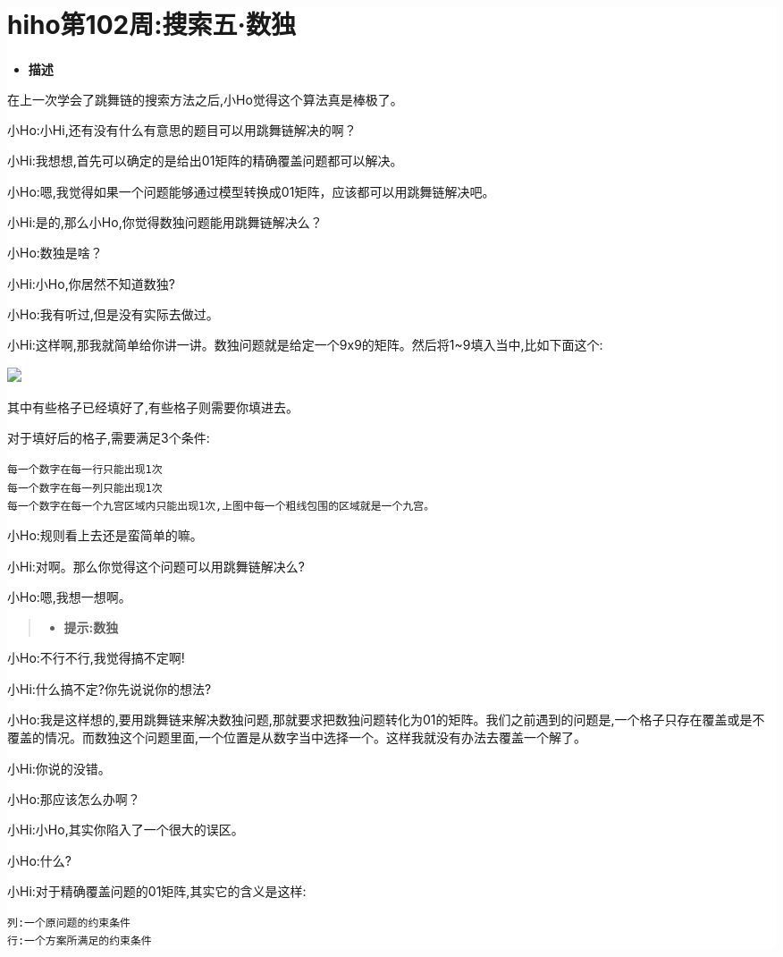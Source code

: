 # hiho第102周:搜索五·数独

* **描述**

在上一次学会了跳舞链的搜索方法之后,小Ho觉得这个算法真是棒极了。

小Ho:小Hi,还有没有什么有意思的题目可以用跳舞链解决的啊？

小Hi:我想想,首先可以确定的是给出01矩阵的精确覆盖问题都可以解决。

小Ho:嗯,我觉得如果一个问题能够通过模型转换成01矩阵，应该都可以用跳舞链解决吧。

小Hi:是的,那么小Ho,你觉得数独问题能用跳舞链解决么？

小Ho:数独是啥？

小Hi:小Ho,你居然不知道数独?

小Ho:我有听过,但是没有实际去做过。

小Hi:这样啊,那我就简单给你讲一讲。数独问题就是给定一个9x9的矩阵。然后将1~9填入当中,比如下面这个:

![](http://media.hihocoder.com/problem_images/20160611/14656297993791.jpg)

其中有些格子已经填好了,有些格子则需要你填进去。

对于填好后的格子,需要满足3个条件:

```
每一个数字在每一行只能出现1次
每一个数字在每一列只能出现1次
每一个数字在每一个九宫区域内只能出现1次,上图中每一个粗线包围的区域就是一个九宫。
```

小Ho:规则看上去还是蛮简单的嘛。

小Hi:对啊。那么你觉得这个问题可以用跳舞链解决么?

小Ho:嗯,我想一想啊。

> * **提示:数独**

小Ho:不行不行,我觉得搞不定啊!

小Hi:什么搞不定?你先说说你的想法?

小Ho:我是这样想的,要用跳舞链来解决数独问题,那就要求把数独问题转化为01的矩阵。我们之前遇到的问题是,一个格子只存在覆盖或是不覆盖的情况。而数独这个问题里面,一个位置是从数字当中选择一个。这样我就没有办法去覆盖一个解了。

小Hi:你说的没错。

小Ho:那应该怎么办啊？

小Hi:小Ho,其实你陷入了一个很大的误区。

小Ho:什么?

小Hi:对于精确覆盖问题的01矩阵,其实它的含义是这样:

```
列:一个原问题的约束条件
行:一个方案所满足的约束条件
```
